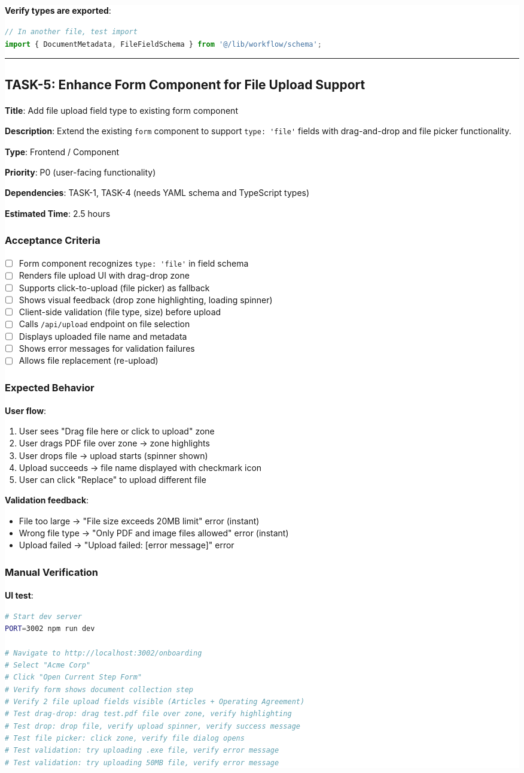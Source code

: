 **Verify types are exported**:
```typescript
// In another file, test import
import { DocumentMetadata, FileFieldSchema } from '@/lib/workflow/schema';
```

---

## TASK-5: Enhance Form Component for File Upload Support

**Title**: Add file upload field type to existing form component

**Description**:
Extend the existing `form` component to support `type: 'file'` fields with drag-and-drop and file picker functionality.

**Type**: Frontend / Component

**Priority**: P0 (user-facing functionality)

**Dependencies**: TASK-1, TASK-4 (needs YAML schema and TypeScript types)

**Estimated Time**: 2.5 hours

### Acceptance Criteria
- [ ] Form component recognizes `type: 'file'` in field schema
- [ ] Renders file upload UI with drag-drop zone
- [ ] Supports click-to-upload (file picker) as fallback
- [ ] Shows visual feedback (drop zone highlighting, loading spinner)
- [ ] Client-side validation (file type, size) before upload
- [ ] Calls `/api/upload` endpoint on file selection
- [ ] Displays uploaded file name and metadata
- [ ] Shows error messages for validation failures
- [ ] Allows file replacement (re-upload)

### Expected Behavior
**User flow**:
1. User sees "Drag file here or click to upload" zone
2. User drags PDF file over zone → zone highlights
3. User drops file → upload starts (spinner shown)
4. Upload succeeds → file name displayed with checkmark icon
5. User can click "Replace" to upload different file

**Validation feedback**:
- File too large → "File size exceeds 20MB limit" error (instant)
- Wrong file type → "Only PDF and image files allowed" error (instant)
- Upload failed → "Upload failed: [error message]" error

### Manual Verification
**UI test**:
```bash
# Start dev server
PORT=3002 npm run dev

# Navigate to http://localhost:3002/onboarding
# Select "Acme Corp"
# Click "Open Current Step Form"
# Verify form shows document collection step
# Verify 2 file upload fields visible (Articles + Operating Agreement)
# Test drag-drop: drag test.pdf file over zone, verify highlighting
# Test drop: drop file, verify upload spinner, verify success message
# Test file picker: click zone, verify file dialog opens
# Test validation: try uploading .exe file, verify error message
# Test validation: try uploading 50MB file, verify error message
```
